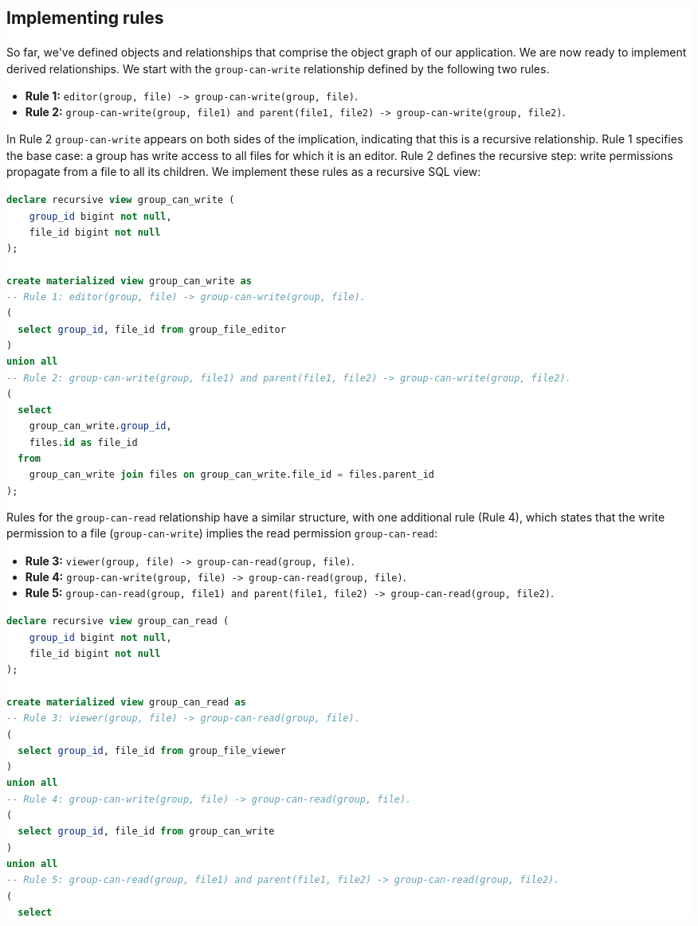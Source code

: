 
## Implementing rules

So far, we've defined objects and relationships that comprise the object graph of our application.
We are now ready to implement derived relationships.  We start with the `group-can-write`
relationship defined by the following two rules.

* **Rule 1:** `editor(group, file) -> group-can-write(group, file)`.
* **Rule 2:** `group-can-write(group, file1) and parent(file1, file2) -> group-can-write(group, file2)`.

In Rule 2 `group-can-write` appears on both sides of the implication, indicating that this is a
recursive relationship. Rule 1 specifies the base case: a group has write access to all files
for which it is an editor. Rule 2 defines the recursive step: write permissions propagate from a
file to all its children.  We implement these rules as a recursive SQL view:

```sql
declare recursive view group_can_write (
    group_id bigint not null,
    file_id bigint not null
);

create materialized view group_can_write as
-- Rule 1: editor(group, file) -> group-can-write(group, file).
(
  select group_id, file_id from group_file_editor
)
union all
-- Rule 2: group-can-write(group, file1) and parent(file1, file2) -> group-can-write(group, file2).
(
  select
    group_can_write.group_id,
    files.id as file_id
  from
    group_can_write join files on group_can_write.file_id = files.parent_id
);
```

Rules for the `group-can-read` relationship have a similar structure, with one additional
rule (Rule 4), which states that the write permission to a file (`group-can-write`) implies
the read permission `group-can-read`:

* **Rule 3:** `viewer(group, file) -> group-can-read(group, file)`.
* **Rule 4:** `group-can-write(group, file) -> group-can-read(group, file)`.
* **Rule 5:** `group-can-read(group, file1) and parent(file1, file2) -> group-can-read(group, file2)`.

```sql
declare recursive view group_can_read (
    group_id bigint not null,
    file_id bigint not null
);

create materialized view group_can_read as
-- Rule 3: viewer(group, file) -> group-can-read(group, file).
(
  select group_id, file_id from group_file_viewer
)
union all
-- Rule 4: group-can-write(group, file) -> group-can-read(group, file).
(
  select group_id, file_id from group_can_write
)
union all
-- Rule 5: group-can-read(group, file1) and parent(file1, file2) -> group-can-read(group, file2).
(
  select
```